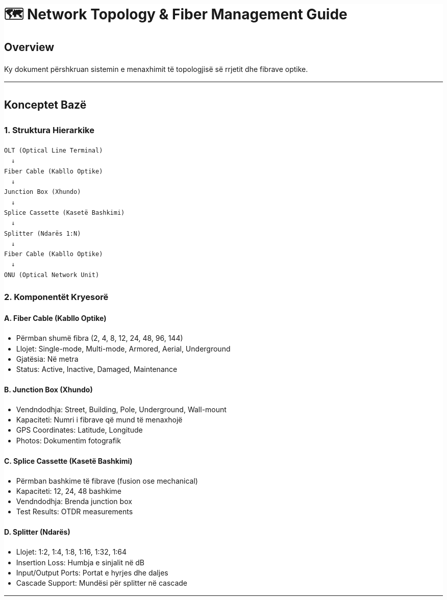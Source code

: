 # 🗺️ Network Topology & Fiber Management Guide

## Overview

Ky dokument përshkruan sistemin e menaxhimit të topologjisë së rrjetit dhe fibrave optike.

---

## Konceptet Bazë

### 1. Struktura Hierarkike

```
OLT (Optical Line Terminal)
  ↓
Fiber Cable (Kabllo Optike)
  ↓
Junction Box (Xhundo)
  ↓
Splice Cassette (Kasetë Bashkimi)
  ↓
Splitter (Ndarës 1:N)
  ↓
Fiber Cable (Kabllo Optike)
  ↓
ONU (Optical Network Unit)
```

### 2. Komponentët Kryesorë

#### A. Fiber Cable (Kabllo Optike)
- Përmban shumë fibra (2, 4, 8, 12, 24, 48, 96, 144)
- Llojet: Single-mode, Multi-mode, Armored, Aerial, Underground
- Gjatësia: Në metra
- Status: Active, Inactive, Damaged, Maintenance

#### B. Junction Box (Xhundo)
- Vendndodhja: Street, Building, Pole, Underground, Wall-mount
- Kapaciteti: Numri i fibrave që mund të menaxhojë
- GPS Coordinates: Latitude, Longitude
- Photos: Dokumentim fotografik

#### C. Splice Cassette (Kasetë Bashkimi)
- Përmban bashkime të fibrave (fusion ose mechanical)
- Kapaciteti: 12, 24, 48 bashkime
- Vendndodhja: Brenda junction box
- Test Results: OTDR measurements

#### D. Splitter (Ndarës)
- Llojet: 1:2, 1:4, 1:8, 1:16, 1:32, 1:64
- Insertion Loss: Humbja e sinjalit në dB
- Input/Output Ports: Portat e hyrjes dhe daljes
- Cascade Support: Mundësi për splitter në cascade

---